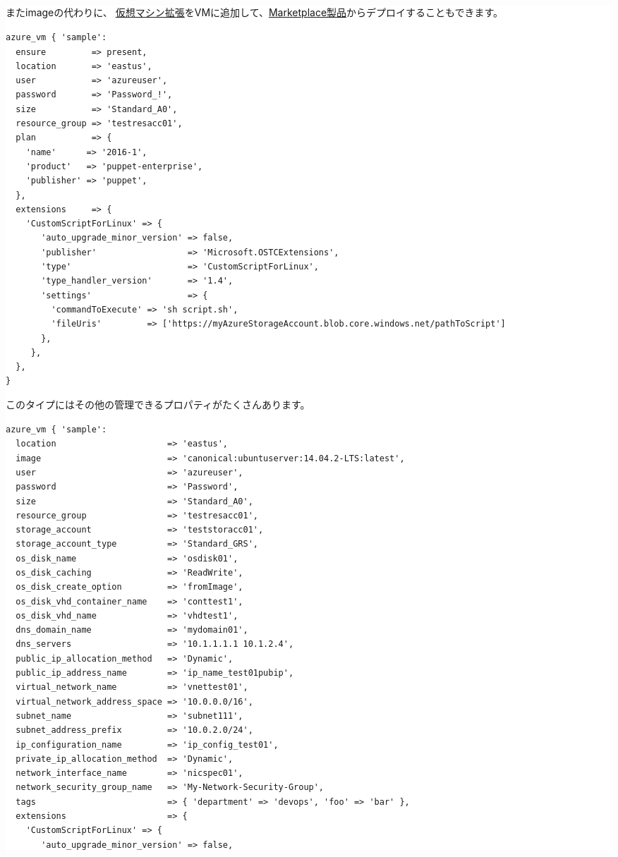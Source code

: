 またimageの代わりに、 [仮想マシン拡張](https://azure.microsoft.com/en-us/documentation/articles/virtual-machines-windows-extensions-features/)をVMに追加して、[Marketplace製品](https://azure.microsoft.com/en-us/blog/working-with-marketplace-images-on-azure-resource-manager/)からデプロイすることもできます。

```puppet
azure_vm { 'sample':
  ensure         => present,
  location       => 'eastus',
  user           => 'azureuser',
  password       => 'Password_!',
  size           => 'Standard_A0',
  resource_group => 'testresacc01',
  plan           => {
    'name'      => '2016-1',
    'product'   => 'puppet-enterprise',
    'publisher' => 'puppet',
  },
  extensions     => {
    'CustomScriptForLinux' => {
       'auto_upgrade_minor_version' => false,
       'publisher'                  => 'Microsoft.OSTCExtensions',
       'type'                       => 'CustomScriptForLinux',
       'type_handler_version'       => '1.4',
       'settings'                   => {
         'commandToExecute' => 'sh script.sh',
         'fileUris'         => ['https://myAzureStorageAccount.blob.core.windows.net/pathToScript']
       },
     },
  },
}
```

このタイプにはその他の管理できるプロパティがたくさんあります。

```puppet
azure_vm { 'sample':
  location                      => 'eastus',
  image                         => 'canonical:ubuntuserver:14.04.2-LTS:latest',
  user                          => 'azureuser',
  password                      => 'Password',
  size                          => 'Standard_A0',
  resource_group                => 'testresacc01',
  storage_account               => 'teststoracc01',
  storage_account_type          => 'Standard_GRS',
  os_disk_name                  => 'osdisk01',
  os_disk_caching               => 'ReadWrite',
  os_disk_create_option         => 'fromImage',
  os_disk_vhd_container_name    => 'conttest1',
  os_disk_vhd_name              => 'vhdtest1',
  dns_domain_name               => 'mydomain01',
  dns_servers                   => '10.1.1.1.1 10.1.2.4',
  public_ip_allocation_method   => 'Dynamic',
  public_ip_address_name        => 'ip_name_test01pubip',
  virtual_network_name          => 'vnettest01',
  virtual_network_address_space => '10.0.0.0/16',
  subnet_name                   => 'subnet111',
  subnet_address_prefix         => '10.0.2.0/24',
  ip_configuration_name         => 'ip_config_test01',
  private_ip_allocation_method  => 'Dynamic',
  network_interface_name        => 'nicspec01',
  network_security_group_name   => 'My-Network-Security-Group',
  tags                          => { 'department' => 'devops', 'foo' => 'bar' },
  extensions                    => {
    'CustomScriptForLinux' => {
       'auto_upgrade_minor_version' => false,
```